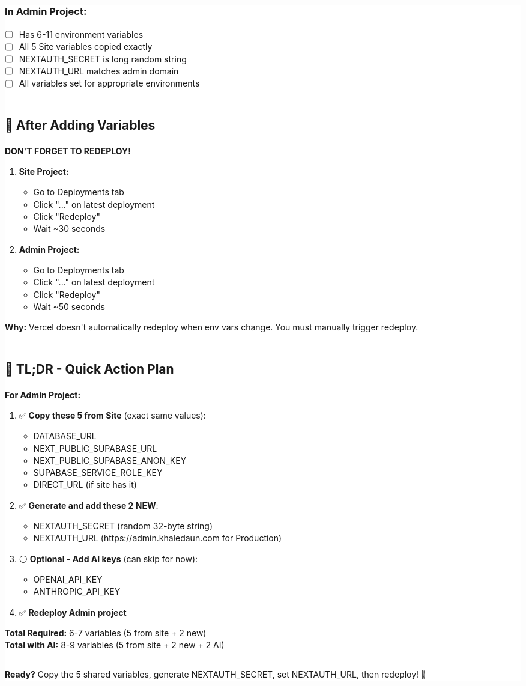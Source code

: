 ### **In Admin Project:**
- [ ] Has 6-11 environment variables
- [ ] All 5 Site variables copied exactly
- [ ] NEXTAUTH_SECRET is long random string
- [ ] NEXTAUTH_URL matches admin domain
- [ ] All variables set for appropriate environments

---

## 🔄 **After Adding Variables**

**DON'T FORGET TO REDEPLOY!**

1. **Site Project:**
   - Go to Deployments tab
   - Click "..." on latest deployment
   - Click "Redeploy"
   - Wait ~30 seconds

2. **Admin Project:**
   - Go to Deployments tab
   - Click "..." on latest deployment
   - Click "Redeploy"
   - Wait ~50 seconds

**Why:** Vercel doesn't automatically redeploy when env vars change. You must manually trigger redeploy.

---

## 🎯 **TL;DR - Quick Action Plan**

**For Admin Project:**

1. ✅ **Copy these 5 from Site** (exact same values):
   - DATABASE_URL
   - NEXT_PUBLIC_SUPABASE_URL
   - NEXT_PUBLIC_SUPABASE_ANON_KEY
   - SUPABASE_SERVICE_ROLE_KEY
   - DIRECT_URL (if site has it)

2. ✅ **Generate and add these 2 NEW**:
   - NEXTAUTH_SECRET (random 32-byte string)
   - NEXTAUTH_URL (https://admin.khaledaun.com for Production)

3. ⚪ **Optional - Add AI keys** (can skip for now):
   - OPENAI_API_KEY
   - ANTHROPIC_API_KEY

4. ✅ **Redeploy Admin project**

**Total Required:** 6-7 variables (5 from site + 2 new)  
**Total with AI:** 8-9 variables (5 from site + 2 new + 2 AI)

---

**Ready?** Copy the 5 shared variables, generate NEXTAUTH_SECRET, set NEXTAUTH_URL, then redeploy! 🚀

